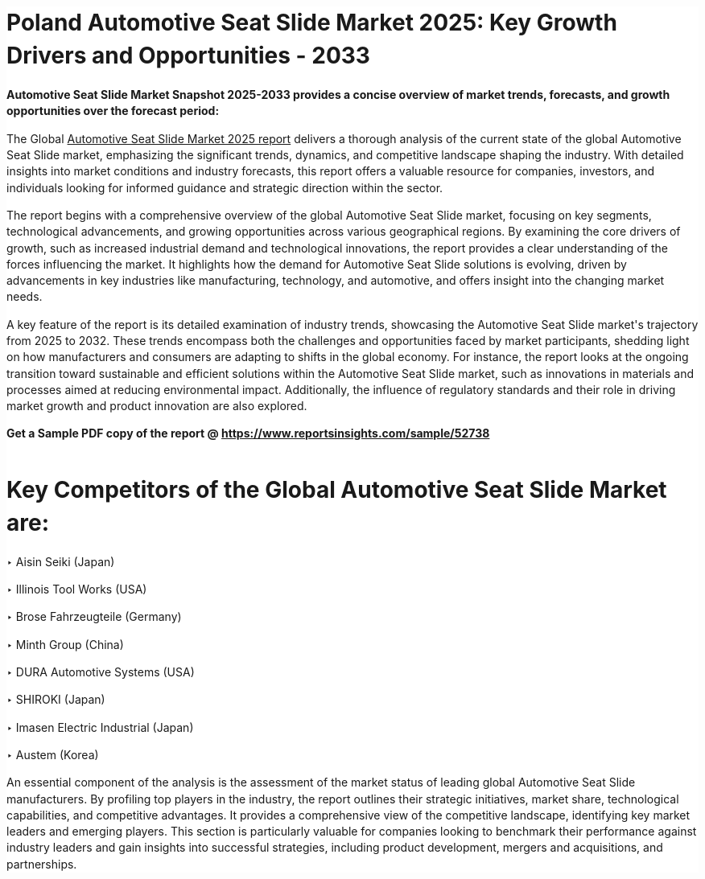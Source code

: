 # Poland Automotive Seat Slide Market 2025: Key Growth Drivers and Opportunities - 2033

<strong>Automotive Seat Slide Market Snapshot 2025-2033 provides a concise overview of market trends, forecasts, and growth opportunities over the forecast period:</strong>

 The Global <a href=https://www.reportsinsights.com/sample/52738>Automotive Seat Slide Market 2025 report</a> delivers a thorough analysis of the current state of the global Automotive Seat Slide market, emphasizing the significant trends, dynamics, and competitive landscape shaping the industry. With detailed insights into market conditions and industry forecasts, this report offers a valuable resource for companies, investors, and individuals looking for informed guidance and strategic direction within the sector.

The report begins with a comprehensive overview of the global Automotive Seat Slide market, focusing on key segments, technological advancements, and growing opportunities across various geographical regions. By examining the core drivers of growth, such as increased industrial demand and technological innovations, the report provides a clear understanding of the forces influencing the market. It highlights how the demand for Automotive Seat Slide solutions is evolving, driven by advancements in key industries like manufacturing, technology, and automotive, and offers insight into the changing market needs.

A key feature of the report is its detailed examination of industry trends, showcasing the Automotive Seat Slide market's trajectory from 2025 to 2032. These trends encompass both the challenges and opportunities faced by market participants, shedding light on how manufacturers and consumers are adapting to shifts in the global economy. For instance, the report looks at the ongoing transition toward sustainable and efficient solutions within the Automotive Seat Slide market, such as innovations in materials and processes aimed at reducing environmental impact. Additionally, the influence of regulatory standards and their role in driving market growth and product innovation are also explored.

<strong>Get a Sample PDF copy of the report @ <a href=https://www.reportsinsights.com/sample/52738>https://www.reportsinsights.com/sample/52738</a></strong>

# <strong>Key Competitors of the Global Automotive Seat Slide Market are:</strong>

‣ Aisin Seiki (Japan)

‣ Illinois Tool Works (USA)

‣ Brose Fahrzeugteile (Germany)

‣ Minth Group (China)

‣ DURA Automotive Systems (USA)

‣ SHIROKI (Japan)

‣ Imasen Electric Industrial (Japan)

‣ Austem (Korea)

An essential component of the analysis is the assessment of the market status of leading global Automotive Seat Slide manufacturers. By profiling top players in the industry, the report outlines their strategic initiatives, market share, technological capabilities, and competitive advantages. It provides a comprehensive view of the competitive landscape, identifying key market leaders and emerging players. This section is particularly valuable for companies looking to benchmark their performance against industry leaders and gain insights into successful strategies, including product development, mergers and acquisitions, and partnerships.
